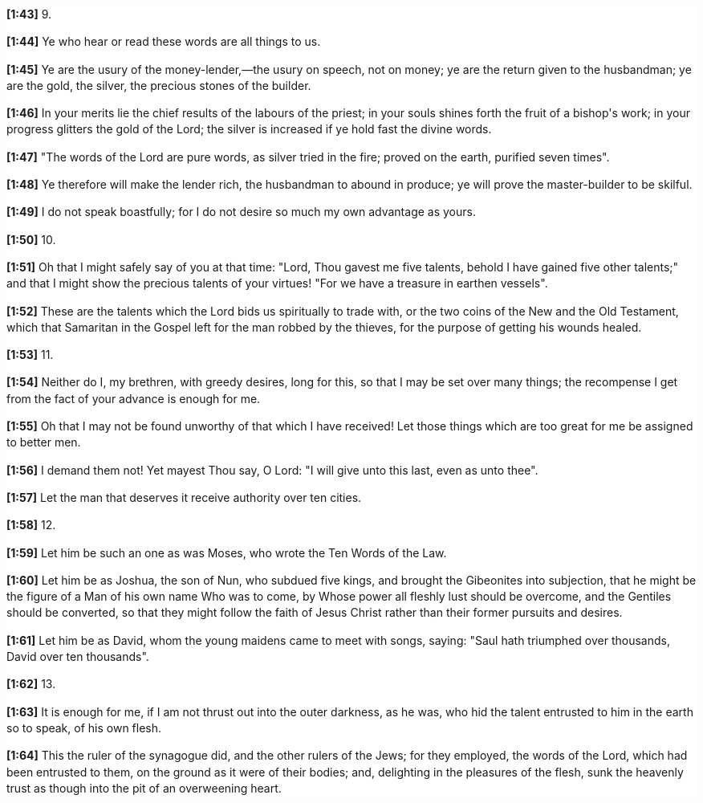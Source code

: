 **[1:43]** 9.

**[1:44]** Ye who hear or read these words are all things to us.

**[1:45]** Ye are the usury of the money-lender,—the usury on speech, not on money; ye are the return given to the husbandman; ye are the gold, the silver, the precious stones of the builder.

**[1:46]** In your merits lie the chief results of the labours of the priest; in your souls shines forth the fruit of a bishop's work; in your progress glitters the gold of the Lord; the silver is increased if ye hold fast the divine words.

**[1:47]** "The words of the Lord are pure words, as silver tried in the fire; proved on the earth, purified seven times".

**[1:48]** Ye therefore will make the lender rich, the husbandman to abound in produce; ye will prove the master-builder to be skilful.

**[1:49]** I do not speak boastfully; for I do not desire so much my own advantage as yours.

**[1:50]** 10.

**[1:51]** Oh that I might safely say of you at that time: "Lord, Thou gavest me five talents, behold I have gained five other talents;" and that I might show the precious talents of your virtues! "For we have a treasure in earthen vessels".

**[1:52]** These are the talents which the Lord bids us spiritually to trade with, or the two coins of the New and the Old Testament, which that Samaritan in the Gospel left for the man robbed by the thieves, for the purpose of getting his wounds healed.

**[1:53]** 11.

**[1:54]** Neither do I, my brethren, with greedy desires, long for this, so that I may be set over many things; the recompense I get from the fact of your advance is enough for me.

**[1:55]** Oh that I may not be found unworthy of that which I have received! Let those things which are too great for me be assigned to better men.

**[1:56]** I demand them not! Yet mayest Thou say, O Lord: "I will give unto this last, even as unto thee".

**[1:57]** Let the man that deserves it receive authority over ten cities.

**[1:58]** 12.

**[1:59]** Let him be such an one as was Moses, who wrote the Ten Words of the Law.

**[1:60]** Let him be as Joshua, the son of Nun, who subdued five kings, and brought the Gibeonites into subjection, that he might be the figure of a Man of his own name Who was  to come, by Whose power all fleshly lust should be overcome, and the Gentiles should be converted, so that they might follow the faith of Jesus Christ rather than their former pursuits and desires.

**[1:61]** Let him be as David, whom the young maidens came to meet with songs, saying: "Saul hath triumphed over thousands, David over ten thousands".

**[1:62]** 13.

**[1:63]** It is enough for me, if I am not thrust out into the outer darkness, as he was, who hid the talent entrusted to him in the earth so to speak, of his own flesh.

**[1:64]** This the ruler of the synagogue did, and the other rulers of the Jews; for they employed, the words of the Lord, which had been entrusted to them, on the ground as it were of their bodies; and, delighting in the pleasures of the flesh, sunk the heavenly trust as though into the pit of an overweening heart.
